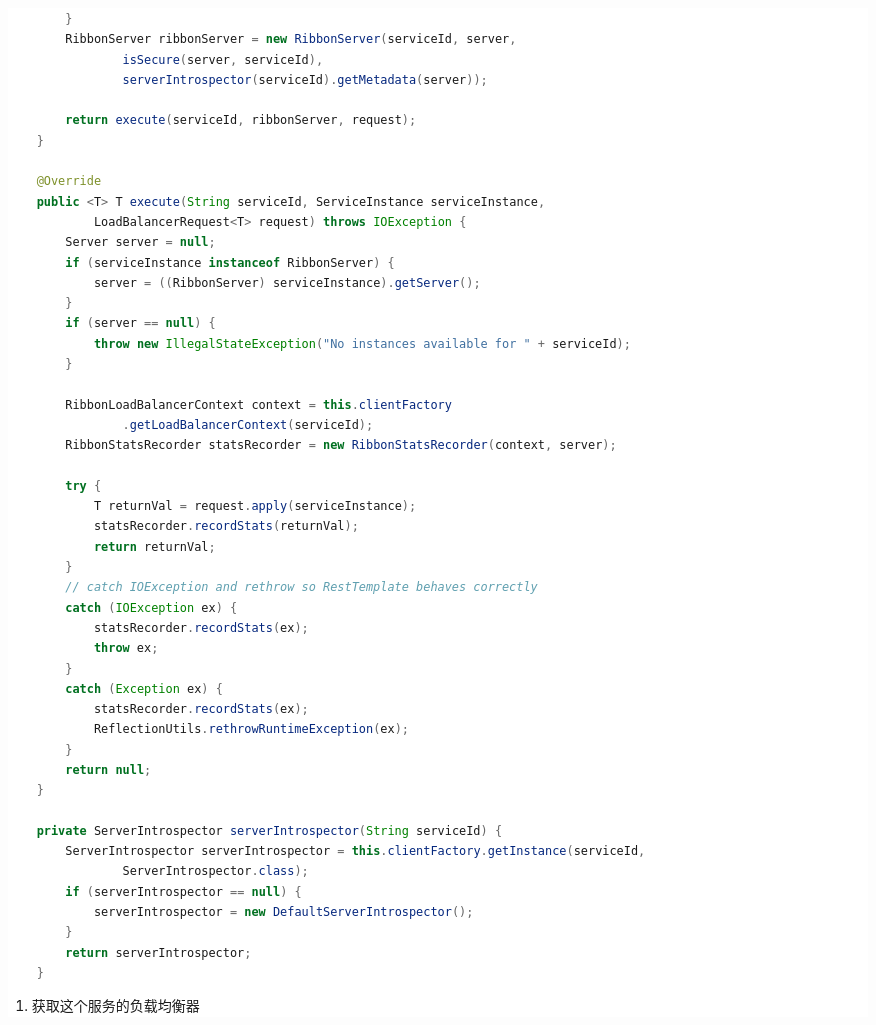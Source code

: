 ```java
		}
		RibbonServer ribbonServer = new RibbonServer(serviceId, server,
				isSecure(server, serviceId),
				serverIntrospector(serviceId).getMetadata(server));

		return execute(serviceId, ribbonServer, request);
	}

	@Override
	public <T> T execute(String serviceId, ServiceInstance serviceInstance,
			LoadBalancerRequest<T> request) throws IOException {
		Server server = null;
		if (serviceInstance instanceof RibbonServer) {
			server = ((RibbonServer) serviceInstance).getServer();
		}
		if (server == null) {
			throw new IllegalStateException("No instances available for " + serviceId);
		}

		RibbonLoadBalancerContext context = this.clientFactory
				.getLoadBalancerContext(serviceId);
		RibbonStatsRecorder statsRecorder = new RibbonStatsRecorder(context, server);

		try {
			T returnVal = request.apply(serviceInstance);
			statsRecorder.recordStats(returnVal);
			return returnVal;
		}
		// catch IOException and rethrow so RestTemplate behaves correctly
		catch (IOException ex) {
			statsRecorder.recordStats(ex);
			throw ex;
		}
		catch (Exception ex) {
			statsRecorder.recordStats(ex);
			ReflectionUtils.rethrowRuntimeException(ex);
		}
		return null;
	}

	private ServerIntrospector serverIntrospector(String serviceId) {
		ServerIntrospector serverIntrospector = this.clientFactory.getInstance(serviceId,
				ServerIntrospector.class);
		if (serverIntrospector == null) {
			serverIntrospector = new DefaultServerIntrospector();
		}
		return serverIntrospector;
	}
```

1. 获取这个服务的负载均衡器

